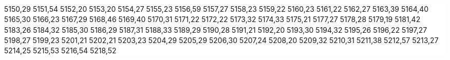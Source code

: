 5150,29
5151,54
5152,20
5153,20
5154,27
5155,23
5156,59
5157,27
5158,23
5159,22
5160,23
5161,22
5162,27
5163,39
5164,40
5165,30
5166,23
5167,29
5168,46
5169,40
5170,31
5171,22
5172,22
5173,32
5174,33
5175,21
5177,27
5178,28
5179,19
5181,42
5183,26
5184,32
5185,30
5186,29
5187,31
5188,33
5189,29
5190,28
5191,21
5192,20
5193,30
5194,32
5195,26
5196,22
5197,27
5198,27
5199,23
5201,21
5202,21
5203,23
5204,29
5205,29
5206,30
5207,24
5208,20
5209,32
5210,31
5211,38
5212,57
5213,27
5214,25
5215,53
5216,54
5218,52
